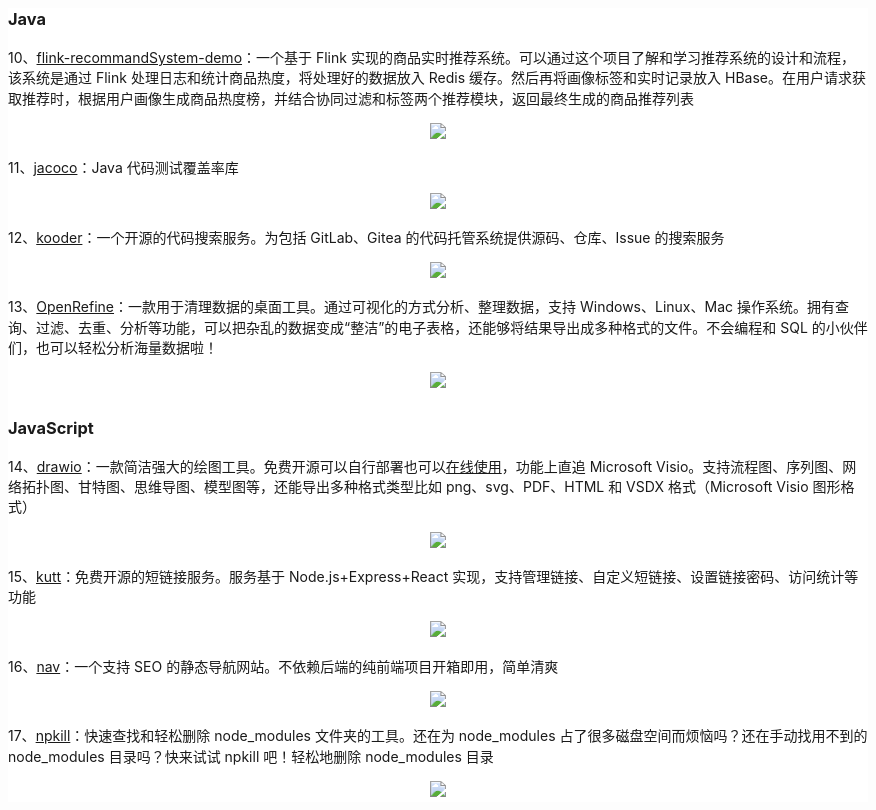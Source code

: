 
### Java
10、[flink-recommandSystem-demo](https://hellogithub.com/en/periodical/statistics/click?target=https://github.com/water8394/flink-recommandSystem-demo)：一个基于 Flink 实现的商品实时推荐系统。可以通过这个项目了解和学习推荐系统的设计和流程，该系统是通过 Flink 处理日志和统计商品热度，将处理好的数据放入 Redis 缓存。然后再将画像标签和实时记录放入 HBase。在用户请求获取推荐时，根据用户画像生成商品热度榜，并结合协同过滤和标签两个推荐模块，返回最终生成的商品推荐列表


<p align="center"><img src='https://raw.githubusercontent.com/521xueweihan/img2/master/hellogithub/61/186777581.png' style="max-width:80%; max-height=80%;"></img></p>

11、[jacoco](https://hellogithub.com/en/periodical/statistics/click?target=https://github.com/jacoco/jacoco)：Java 代码测试覆盖率库


<p align="center"><img src='https://raw.githubusercontent.com/521xueweihan/img2/master/hellogithub/61/4950187.png' style="max-width:80%; max-height=80%;"></img></p>

12、[kooder](https://hellogithub.com/en/periodical/statistics/click?target=https://github.com/oschina/kooder)：一个开源的代码搜索服务。为包括 GitLab、Gitea 的代码托管系统提供源码、仓库、Issue 的搜索服务


<p align="center"><img src='https://raw.githubusercontent.com/521xueweihan/img2/master/hellogithub/61/345917142.png' style="max-width:80%; max-height=80%;"></img></p>

13、[OpenRefine](https://hellogithub.com/en/periodical/statistics/click?target=https://github.com/OpenRefine/OpenRefine)：一款用于清理数据的桌面工具。通过可视化的方式分析、整理数据，支持 Windows、Linux、Mac 操作系统。拥有查询、过滤、去重、分析等功能，可以把杂乱的数据变成“整洁”的电子表格，还能够将结果导出成多种格式的文件。不会编程和 SQL 的小伙伴们，也可以轻松分析海量数据啦！


<p align="center"><img src='https://raw.githubusercontent.com/521xueweihan/img2/master/hellogithub/61/6220644.png' style="max-width:80%; max-height=80%;"></img></p>

### JavaScript
14、[drawio](https://hellogithub.com/en/periodical/statistics/click?target=https://github.com/jgraph/drawio)：一款简洁强大的绘图工具。免费开源可以自行部署也可以[在线使用](https://app.diagrams.net/)，功能上直追 Microsoft Visio。支持流程图、序列图、网络拓扑图、甘特图、思维导图、模型图等，还能导出多种格式类型比如 png、svg、PDF、HTML 和 VSDX 格式（Microsoft Visio 图形格式）


<p align="center"><img src='https://raw.githubusercontent.com/521xueweihan/img2/master/hellogithub/61/67508428.png' style="max-width:80%; max-height=80%;"></img></p>

15、[kutt](https://hellogithub.com/en/periodical/statistics/click?target=https://github.com/thedevs-network/kutt)：免费开源的短链接服务。服务基于 Node.js+Express+React 实现，支持管理链接、自定义短链接、设置链接密码、访问统计等功能


<p align="center"><img src='https://raw.githubusercontent.com/521xueweihan/img2/master/hellogithub/61/121380371.png' style="max-width:80%; max-height=80%;"></img></p>

16、[nav](https://hellogithub.com/en/periodical/statistics/click?target=https://github.com/xjh22222228/nav)：一个支持 SEO 的静态导航网站。不依赖后端的纯前端项目开箱即用，简单清爽


<p align="center"><img src='https://raw.githubusercontent.com/521xueweihan/img2/master/hellogithub/61/131143048.png' style="max-width:80%; max-height=80%;"></img></p>

17、[npkill](https://hellogithub.com/en/periodical/statistics/click?target=https://github.com/voidcosmos/npkill)：快速查找和轻松删除 node_modules 文件夹的工具。还在为 node_modules 占了很多磁盘空间而烦恼吗？还在手动找用不到的 node_modules 目录吗？快来试试 npkill 吧！轻松地删除 node_modules 目录


<p align="center"><img src='https://raw.githubusercontent.com/521xueweihan/img2/master/hellogithub/61/194513266.gif' style="max-width:80%; max-height=80%;"></img></p>
